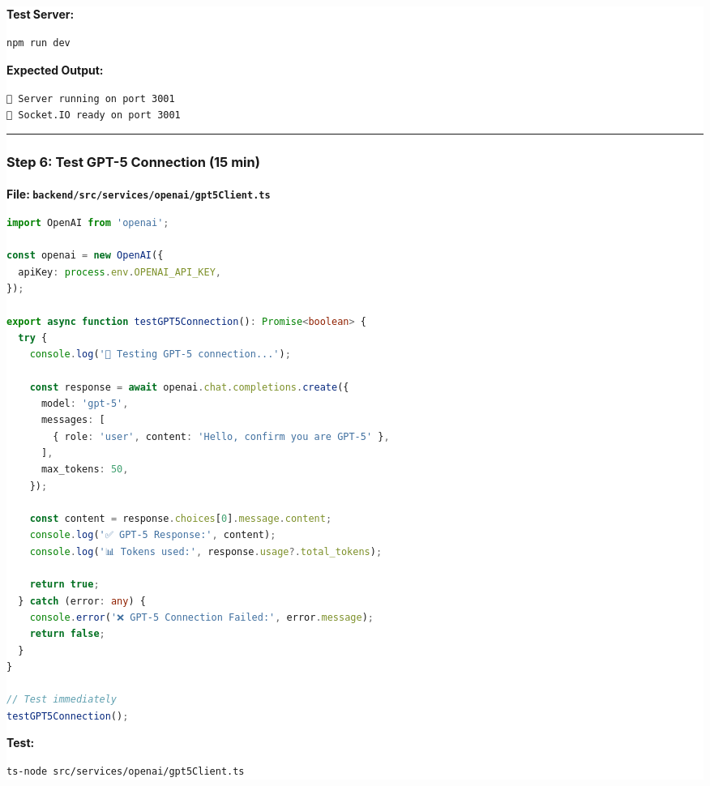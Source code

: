 **Test Server:**
```bash
npm run dev
```

**Expected Output:**
```
🚀 Server running on port 3001
📡 Socket.IO ready on port 3001
```

---

### Step 6: Test GPT-5 Connection (15 min)

**File: `backend/src/services/openai/gpt5Client.ts`**

```typescript
import OpenAI from 'openai';

const openai = new OpenAI({
  apiKey: process.env.OPENAI_API_KEY,
});

export async function testGPT5Connection(): Promise<boolean> {
  try {
    console.log('🧪 Testing GPT-5 connection...');

    const response = await openai.chat.completions.create({
      model: 'gpt-5',
      messages: [
        { role: 'user', content: 'Hello, confirm you are GPT-5' },
      ],
      max_tokens: 50,
    });

    const content = response.choices[0].message.content;
    console.log('✅ GPT-5 Response:', content);
    console.log('📊 Tokens used:', response.usage?.total_tokens);

    return true;
  } catch (error: any) {
    console.error('❌ GPT-5 Connection Failed:', error.message);
    return false;
  }
}

// Test immediately
testGPT5Connection();
```

**Test:**
```bash
ts-node src/services/openai/gpt5Client.ts
```
